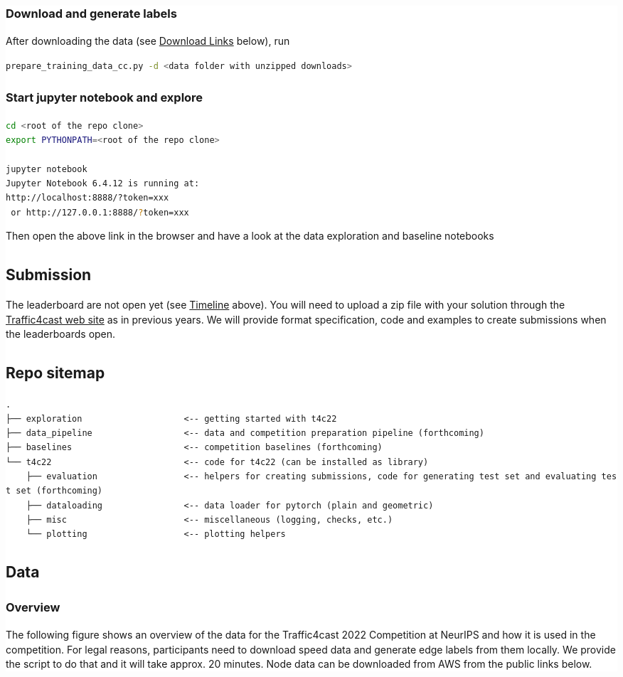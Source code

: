 ```bash
```


### Download and generate labels
After downloading the data (see [Download Links](#download-links) below), run
```bash
prepare_training_data_cc.py -d <data folder with unzipped downloads>
```


### Start jupyter notebook and explore

```bash
cd <root of the repo clone>
export PYTHONPATH=<root of the repo clone>

jupyter notebook
Jupyter Notebook 6.4.12 is running at:
http://localhost:8888/?token=xxx
 or http://127.0.0.1:8888/?token=xxx
```

Then open the above link in the browser and have a look at the data exploration and baseline notebooks


## Submission
The leaderboard are not open yet (see [Timeline](#timeline) above).
You will need to upload a zip file with your solution through the [Traffic4cast web site](https://www.iarai.ac.at/traffic4cast/) as in previous years.
We will provide format specification, code and examples to create submissions when the leaderboards open.



## Repo sitemap

```
.
├── exploration                    <-- getting started with t4c22
├── data_pipeline                  <-- data and competition preparation pipeline (forthcoming)
├── baselines                      <-- competition baselines (forthcoming)
└── t4c22                          <-- code for t4c22 (can be installed as library)
    ├── evaluation                 <-- helpers for creating submissions, code for generating test set and evaluating test set (forthcoming)
    ├── dataloading                <-- data loader for pytorch (plain and geometric)
    ├── misc                       <-- miscellaneous (logging, checks, etc.)
    └── plotting                   <-- plotting helpers
```

## Data

### Overview
The following figure shows an overview of the data for the Traffic4cast 2022 Competition at NeurIPS and how it is used in the competition. For legal reasons, participants need to download speed data and generate edge labels from them locally. We provide the script to do that and it will take approx. 20 minutes. Node data can be downloaded from AWS from the public links below.